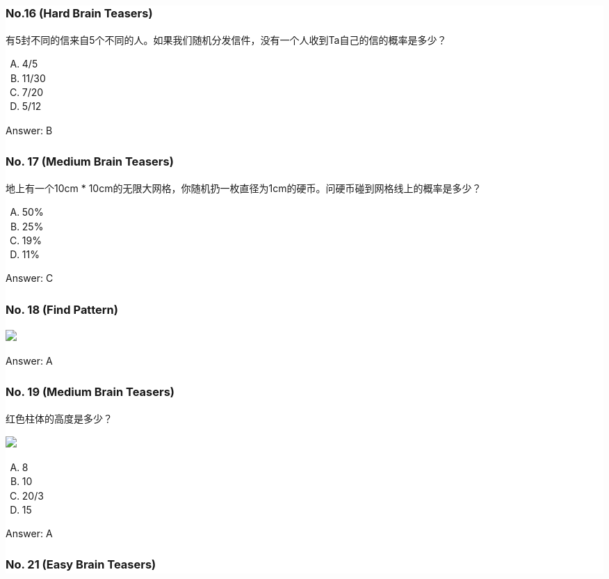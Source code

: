 

### No.16 (Hard Brain Teasers)

有5封不同的信来自5个不同的人。如果我们随机分发信件，没有一个人收到Ta自己的信的概率是多少？

<ol type="A">
  <li>4/5</li>
  <li>11/30</li>
  <li>7/20</li>
  <li>5/12</li>
</ol>

Answer: B



### No. 17 (Medium Brain Teasers)

地上有一个10cm * 10cm的无限大网格，你随机扔一枚直径为1cm的硬币。问硬币碰到网格线上的概率是多少？

<ol type="A">
  <li>50%</li>
  <li>25%</li>
  <li>19%</li>
  <li>11%</li>
</ol>

Answer: C



### No. 18 (Find Pattern)

![](https://s2.loli.net/2023/01/10/YtXlxehrBScTN4q.jpg)

Answer: A



### No. 19 (Medium Brain Teasers)

红色柱体的高度是多少？

![](https://s2.loli.net/2023/01/10/SAGM4Pb2yaV57ic.jpg)

<ol type="A">
  <li>8</li>
  <li>10</li>
  <li>20/3</li>
  <li>15</li>
</ol>
Answer: A




### No. 21 (Easy Brain Teasers)
